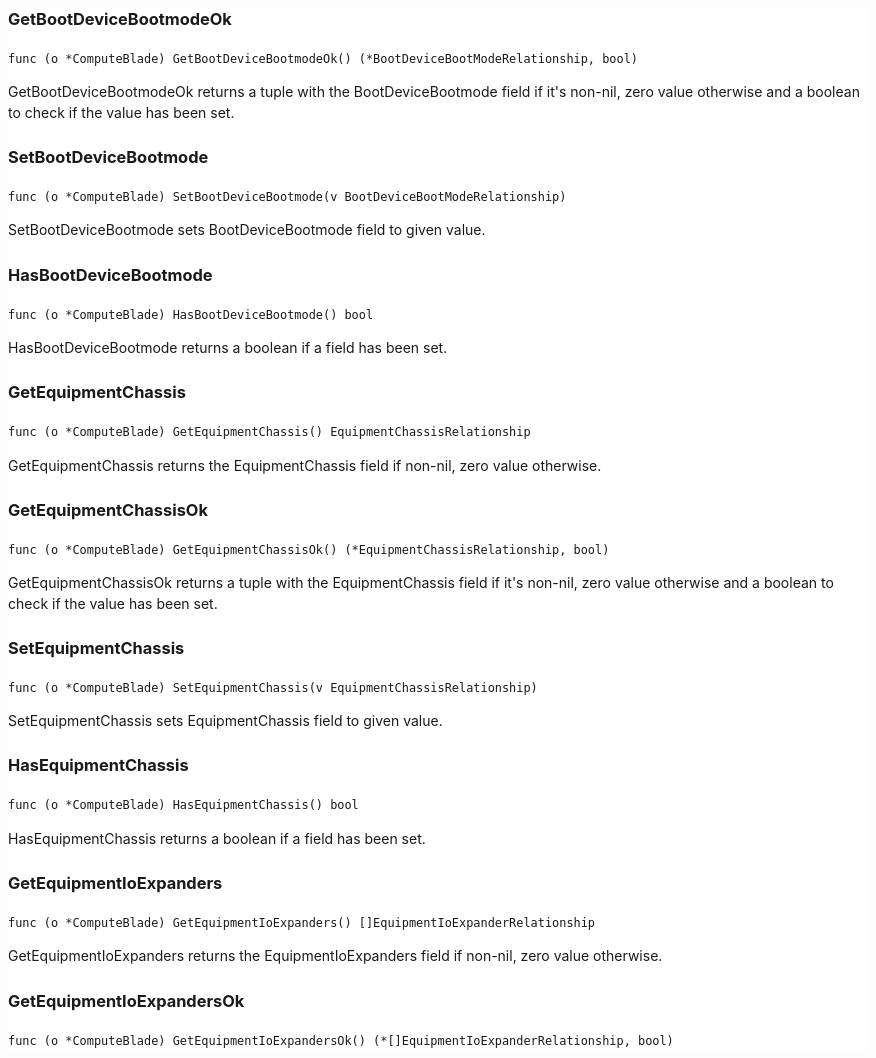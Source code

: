 ### GetBootDeviceBootmodeOk

`func (o *ComputeBlade) GetBootDeviceBootmodeOk() (*BootDeviceBootModeRelationship, bool)`

GetBootDeviceBootmodeOk returns a tuple with the BootDeviceBootmode field if it's non-nil, zero value otherwise
and a boolean to check if the value has been set.

### SetBootDeviceBootmode

`func (o *ComputeBlade) SetBootDeviceBootmode(v BootDeviceBootModeRelationship)`

SetBootDeviceBootmode sets BootDeviceBootmode field to given value.

### HasBootDeviceBootmode

`func (o *ComputeBlade) HasBootDeviceBootmode() bool`

HasBootDeviceBootmode returns a boolean if a field has been set.

### GetEquipmentChassis

`func (o *ComputeBlade) GetEquipmentChassis() EquipmentChassisRelationship`

GetEquipmentChassis returns the EquipmentChassis field if non-nil, zero value otherwise.

### GetEquipmentChassisOk

`func (o *ComputeBlade) GetEquipmentChassisOk() (*EquipmentChassisRelationship, bool)`

GetEquipmentChassisOk returns a tuple with the EquipmentChassis field if it's non-nil, zero value otherwise
and a boolean to check if the value has been set.

### SetEquipmentChassis

`func (o *ComputeBlade) SetEquipmentChassis(v EquipmentChassisRelationship)`

SetEquipmentChassis sets EquipmentChassis field to given value.

### HasEquipmentChassis

`func (o *ComputeBlade) HasEquipmentChassis() bool`

HasEquipmentChassis returns a boolean if a field has been set.

### GetEquipmentIoExpanders

`func (o *ComputeBlade) GetEquipmentIoExpanders() []EquipmentIoExpanderRelationship`

GetEquipmentIoExpanders returns the EquipmentIoExpanders field if non-nil, zero value otherwise.

### GetEquipmentIoExpandersOk

`func (o *ComputeBlade) GetEquipmentIoExpandersOk() (*[]EquipmentIoExpanderRelationship, bool)`
